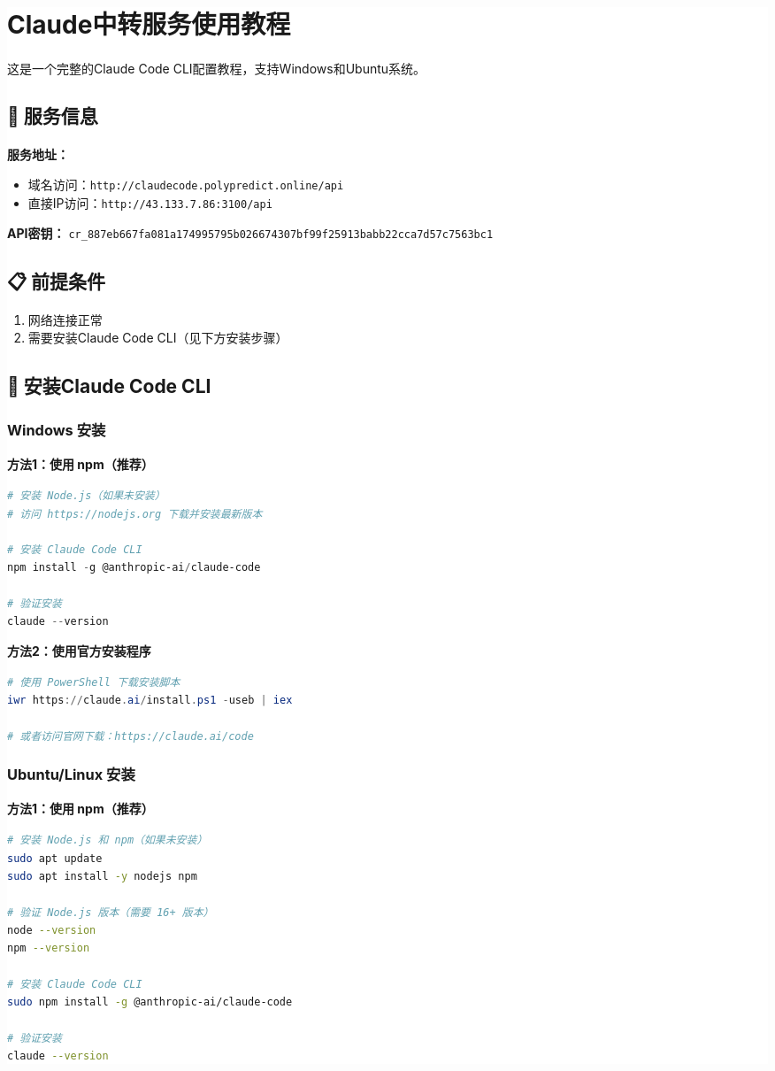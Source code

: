 # Claude中转服务使用教程

这是一个完整的Claude Code CLI配置教程，支持Windows和Ubuntu系统。

## 🎯 服务信息

**服务地址：**
- 域名访问：`http://claudecode.polypredict.online/api`
- 直接IP访问：`http://43.133.7.86:3100/api`

**API密钥：** `cr_887eb667fa081a174995795b026674307bf99f25913babb22cca7d57c7563bc1`

## 📋 前提条件

1. 网络连接正常
2. 需要安装Claude Code CLI（见下方安装步骤）

## 🚀 安装Claude Code CLI

### Windows 安装

**方法1：使用 npm（推荐）**
```powershell
# 安装 Node.js（如果未安装）
# 访问 https://nodejs.org 下载并安装最新版本

# 安装 Claude Code CLI
npm install -g @anthropic-ai/claude-code

# 验证安装
claude --version
```

**方法2：使用官方安装程序**
```powershell
# 使用 PowerShell 下载安装脚本
iwr https://claude.ai/install.ps1 -useb | iex

# 或者访问官网下载：https://claude.ai/code
```

### Ubuntu/Linux 安装

**方法1：使用 npm（推荐）**
```bash
# 安装 Node.js 和 npm（如果未安装）
sudo apt update
sudo apt install -y nodejs npm

# 验证 Node.js 版本（需要 16+ 版本）
node --version
npm --version

# 安装 Claude Code CLI
sudo npm install -g @anthropic-ai/claude-code

# 验证安装
claude --version
```

